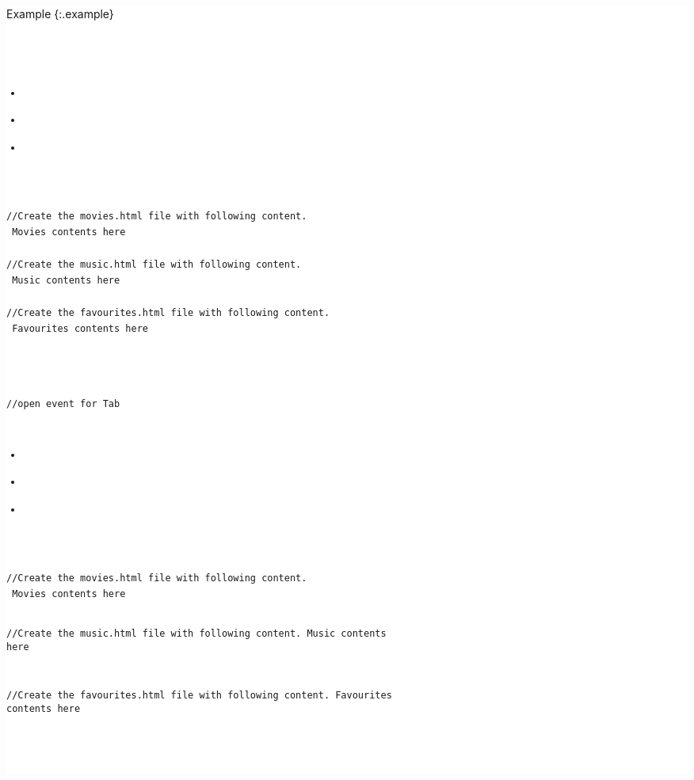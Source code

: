 


Example
{:.example}

<pre class="prettyprint">
<code>             
<div id="tab" data-role="ejmtab" data-ej-ajaxsuccess="success" >
<ul >
<li data-ej-href="movies.html" data-ej-text='Movies' >
</li >
<li data-ej-href="music.html" data-ej-text='Music' >
</li >
<li data-ej-href="favourites.html" data-ej-text='Favourites' >
</li >
</ul >
</div>             
//Create the movies.html file with following content.
 Movies contents here 

//Create the music.html file with following content.
 Music contents here 

//Create the favourites.html file with following content.
 Favourites contents here
<script> 
// ajaxSuccess event 
function success(args){ //handle the event
}
</script>                        </code>
</pre>
<pre class="prettyprint">
<code> 
//open event for Tab
<div id="tab" data-role="ejmtab" >
<ul >
<li data-ej-href="movies.html" data-ej-text='Movies' >
</li >
<li data-ej-href="music.html" data-ej-text='Music' >
</li >
<li data-ej-href="favourites.html" data-ej-text='Favourites' >
</li >
</ul >
</div>             
//Create the movies.html file with following content.
 Movies contents here 

//Create the music.html file with following content.
 Music contents here 

//Create the favourites.html file with following content.
 Favourites contents here            
<script> 
//ajaxSuccess event 
$("#tab").ejmTab({
  ajaxSuccess: function (args) { //handle the event 
}
});           
</script> </code>
</pre>
